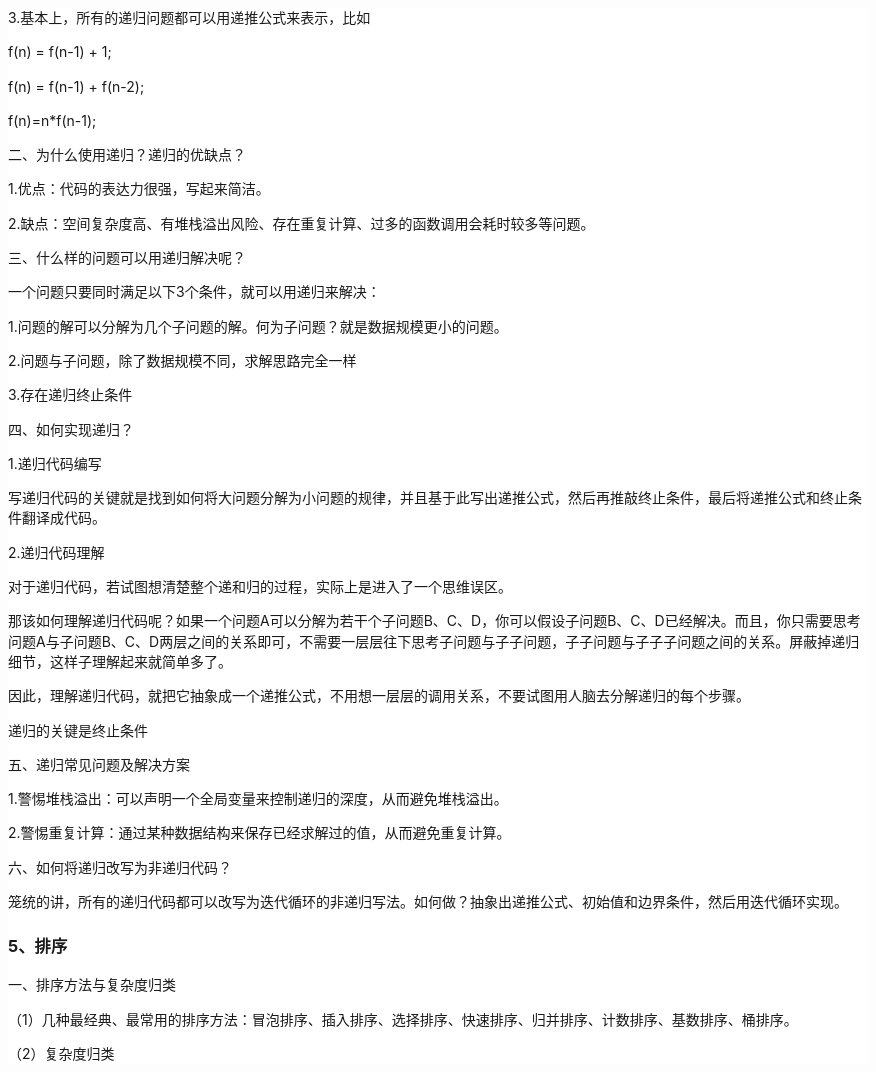 3.基本上，所有的递归问题都可以用递推公式来表示，比如
  
f(n) = f(n-1) + 1;
  
f(n) = f(n-1) + f(n-2);
  
f(n)=n\*f(n-1);
  
  
二、为什么使用递归？递归的优缺点？
  
  
1.优点：代码的表达力很强，写起来简洁。
  
2.缺点：空间复杂度高、有堆栈溢出风险、存在重复计算、过多的函数调用会耗时较多等问题。
  
  
三、什么样的问题可以用递归解决呢？
  
  
一个问题只要同时满足以下3个条件，就可以用递归来解决：
  
1.问题的解可以分解为几个子问题的解。何为子问题？就是数据规模更小的问题。
  
2.问题与子问题，除了数据规模不同，求解思路完全一样
  
3.存在递归终止条件
  
  
四、如何实现递归？
  
  
1.递归代码编写
  
写递归代码的关键就是找到如何将大问题分解为小问题的规律，并且基于此写出递推公式，然后再推敲终止条件，最后将递推公式和终止条件翻译成代码。
  
2.递归代码理解
  
对于递归代码，若试图想清楚整个递和归的过程，实际上是进入了一个思维误区。
  
那该如何理解递归代码呢？如果一个问题A可以分解为若干个子问题B、C、D，你可以假设子问题B、C、D已经解决。而且，你只需要思考问题A与子问题B、C、D两层之间的关系即可，不需要一层层往下思考子问题与子子问题，子子问题与子子子问题之间的关系。屏蔽掉递归细节，这样子理解起来就简单多了。
  
因此，理解递归代码，就把它抽象成一个递推公式，不用想一层层的调用关系，不要试图用人脑去分解递归的每个步骤。

递归的关键是终止条件
  
五、递归常见问题及解决方案
  
  
1.警惕堆栈溢出：可以声明一个全局变量来控制递归的深度，从而避免堆栈溢出。
  
2.警惕重复计算：通过某种数据结构来保存已经求解过的值，从而避免重复计算。
  
  
六、如何将递归改写为非递归代码？
  
  
笼统的讲，所有的递归代码都可以改写为迭代循环的非递归写法。如何做？抽象出递推公式、初始值和边界条件，然后用迭代循环实现。

### 5、排序

一、排序方法与复杂度归类
  
（1）几种最经典、最常用的排序方法：冒泡排序、插入排序、选择排序、快速排序、归并排序、计数排序、基数排序、桶排序。
  
（2）复杂度归类
  